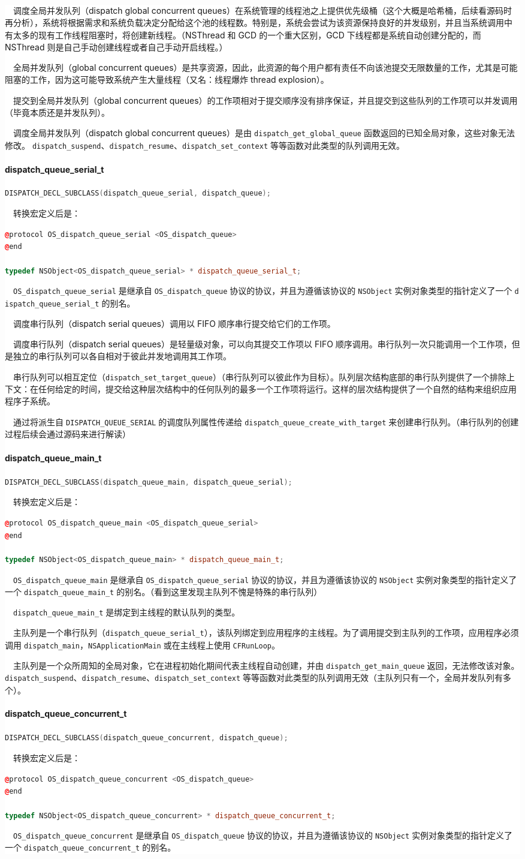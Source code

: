 &emsp;调度全局并发队列（dispatch global concurrent queues）在系统管理的线程池之上提供优先级桶（这个大概是哈希桶，后续看源码时再分析），系统将根据需求和系统负载决定分配给这个池的线程数。特别是，系统会尝试为该资源保持良好的并发级别，并且当系统调用中有太多的现有工作线程阻塞时，将创建新线程。（NSThread 和 GCD 的一个重大区别，GCD 下线程都是系统自动创建分配的，而 NSThread 则是自己手动创建线程或者自己手动开启线程。）

&emsp;全局并发队列（global concurrent queues）是共享资源，因此，此资源的每个用户都有责任不向该池提交无限数量的工作，尤其是可能阻塞的工作，因为这可能导致系统产生大量线程（又名：线程爆炸 thread explosion）。

&emsp;提交到全局并发队列（global concurrent queues）的工作项相对于提交顺序没有排序保证，并且提交到这些队列的工作项可以并发调用（毕竟本质还是并发队列）。

&emsp;调度全局并发队列（dispatch global concurrent queues）是由 `dispatch_get_global_queue` 函数返回的已知全局对象，这些对象无法修改。 `dispatch_suspend`、`dispatch_resume`、`dispatch_set_context` 等等函数对此类型的队列调用无效。
#### dispatch_queue_serial_t
```c++
DISPATCH_DECL_SUBCLASS(dispatch_queue_serial, dispatch_queue);
```
&emsp;转换宏定义后是：
```c++
@protocol OS_dispatch_queue_serial <OS_dispatch_queue>
@end

typedef NSObject<OS_dispatch_queue_serial> * dispatch_queue_serial_t;
```
&emsp;`OS_dispatch_queue_serial` 是继承自 `OS_dispatch_queue` 协议的协议，并且为遵循该协议的 `NSObject` 实例对象类型的指针定义了一个 `dispatch_queue_serial_t` 的别名。

&emsp;调度串行队列（dispatch serial queues）调用以 FIFO 顺序串行提交给它们的工作项。

&emsp;调度串行队列（dispatch serial queues）是轻量级对象，可以向其提交工作项以 FIFO 顺序调用。串行队列一次只能调用一个工作项，但是独立的串行队列可以各自相对于彼此并发地调用其工作项。

&emsp;串行队列可以相互定位（`dispatch_set_target_queue`）（串行队列可以彼此作为目标）。队列层次结构底部的串行队列提供了一个排除上下文：在任何给定的时间，提交给这种层次结构中的任何队列的最多一个工作项将运行。这样的层次结构提供了一个自然的结构来组织应用程序子系统。

&emsp;通过将派生自 `DISPATCH_QUEUE_SERIAL` 的调度队列属性传递给 `dispatch_queue_create_with_target` 来创建串行队列。（串行队列的创建过程后续会通过源码来进行解读）

#### dispatch_queue_main_t
```c++
DISPATCH_DECL_SUBCLASS(dispatch_queue_main, dispatch_queue_serial);
```
&emsp;转换宏定义后是：
```c++
@protocol OS_dispatch_queue_main <OS_dispatch_queue_serial>
@end

typedef NSObject<OS_dispatch_queue_main> * dispatch_queue_main_t;
```
&emsp;`OS_dispatch_queue_main` 是继承自 `OS_dispatch_queue_serial` 协议的协议，并且为遵循该协议的 `NSObject` 实例对象类型的指针定义了一个 `dispatch_queue_main_t` 的别名。（看到这里发现主队列不愧是特殊的串行队列）

&emsp;`dispatch_queue_main_t` 是绑定到主线程的默认队列的类型。

&emsp;主队列是一个串行队列（`dispatch_queue_serial_t`），该队列绑定到应用程序的主线程。为了调用提交到主队列的工作项，应用程序必须调用 `dispatch_main`，`NSApplicationMain` 或在主线程上使用 `CFRunLoop`。

&emsp;主队列是一个众所周知的全局对象，它在进程初始化期间代表主线程自动创建，并由 `dispatch_get_main_queue` 返回，无法修改该对象。`dispatch_suspend`、`dispatch_resume`、`dispatch_set_context` 等等函数对此类型的队列调用无效（主队列只有一个，全局并发队列有多个）。
#### dispatch_queue_concurrent_t
```c++
DISPATCH_DECL_SUBCLASS(dispatch_queue_concurrent, dispatch_queue);
```
&emsp;转换宏定义后是：
```c++
@protocol OS_dispatch_queue_concurrent <OS_dispatch_queue>
@end

typedef NSObject<OS_dispatch_queue_concurrent> * dispatch_queue_concurrent_t;
```
&emsp;`OS_dispatch_queue_concurrent` 是继承自 `OS_dispatch_queue` 协议的协议，并且为遵循该协议的 `NSObject` 实例对象类型的指针定义了一个 `dispatch_queue_concurrent_t` 的别名。
